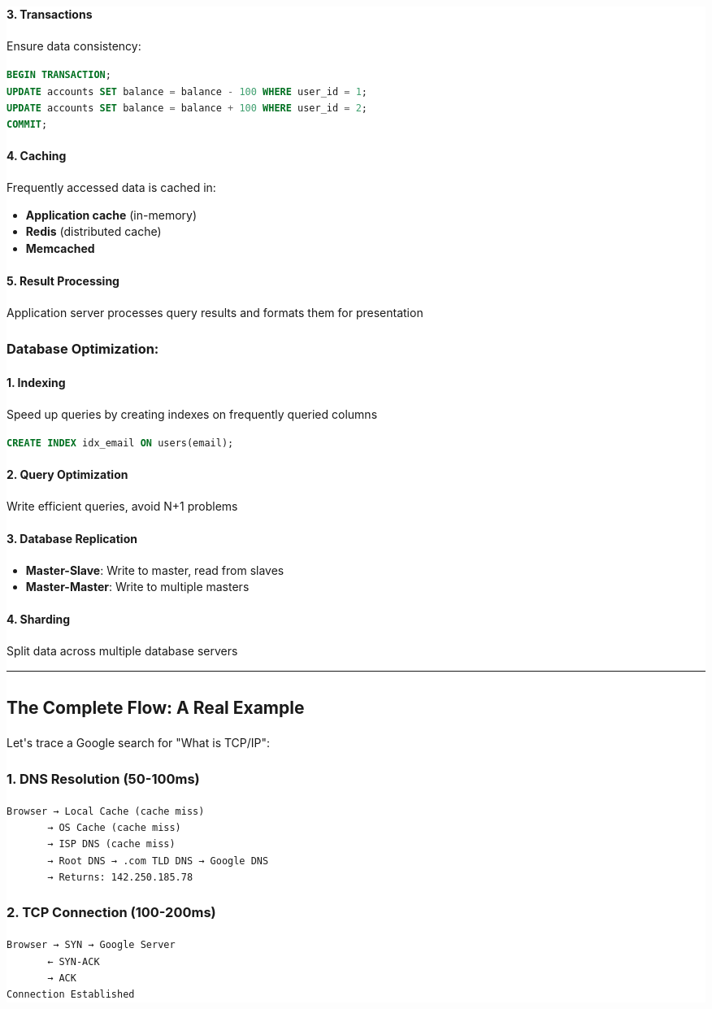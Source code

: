 #### 3. Transactions
Ensure data consistency:
```sql
BEGIN TRANSACTION;
UPDATE accounts SET balance = balance - 100 WHERE user_id = 1;
UPDATE accounts SET balance = balance + 100 WHERE user_id = 2;
COMMIT;
```

#### 4. Caching
Frequently accessed data is cached in:
- **Application cache** (in-memory)
- **Redis** (distributed cache)
- **Memcached**

#### 5. Result Processing
Application server processes query results and formats them for presentation

### Database Optimization:

#### 1. Indexing
Speed up queries by creating indexes on frequently queried columns
```sql
CREATE INDEX idx_email ON users(email);
```

#### 2. Query Optimization
Write efficient queries, avoid N+1 problems

#### 3. Database Replication
- **Master-Slave**: Write to master, read from slaves
- **Master-Master**: Write to multiple masters

#### 4. Sharding
Split data across multiple database servers

---

## The Complete Flow: A Real Example

Let's trace a Google search for "What is TCP/IP":

### 1. DNS Resolution (50-100ms)
```
Browser → Local Cache (cache miss)
       → OS Cache (cache miss)
       → ISP DNS (cache miss)
       → Root DNS → .com TLD DNS → Google DNS
       → Returns: 142.250.185.78
```

### 2. TCP Connection (100-200ms)
```
Browser → SYN → Google Server
       ← SYN-ACK
       → ACK
Connection Established
```

